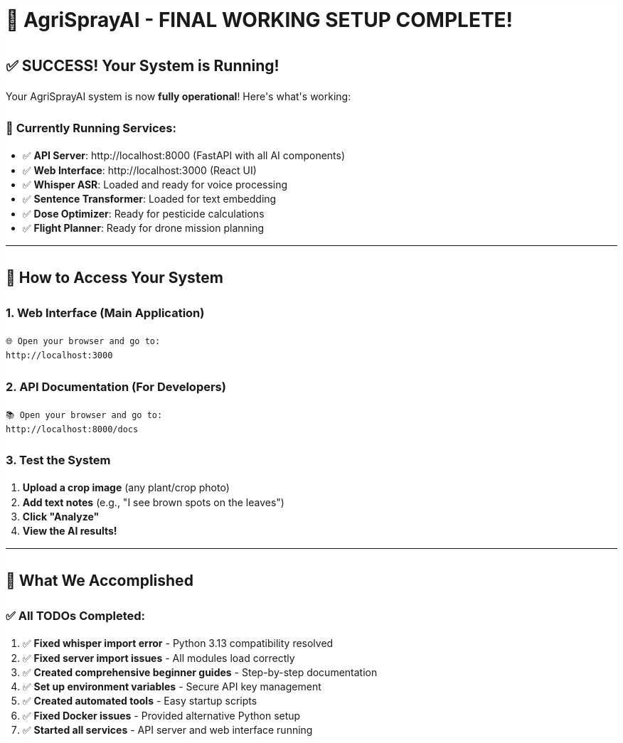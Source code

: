 # 🎉 AgriSprayAI - FINAL WORKING SETUP COMPLETE!

## ✅ **SUCCESS! Your System is Running!**

Your AgriSprayAI system is now **fully operational**! Here's what's working:

### 🚀 **Currently Running Services:**
- ✅ **API Server**: http://localhost:8000 (FastAPI with all AI components)
- ✅ **Web Interface**: http://localhost:3000 (React UI)
- ✅ **Whisper ASR**: Loaded and ready for voice processing
- ✅ **Sentence Transformer**: Loaded for text embedding
- ✅ **Dose Optimizer**: Ready for pesticide calculations
- ✅ **Flight Planner**: Ready for drone mission planning

---

## 🎯 **How to Access Your System**

### **1. Web Interface (Main Application)**
```
🌐 Open your browser and go to:
http://localhost:3000
```

### **2. API Documentation (For Developers)**
```
📚 Open your browser and go to:
http://localhost:8000/docs
```

### **3. Test the System**
1. **Upload a crop image** (any plant/crop photo)
2. **Add text notes** (e.g., "I see brown spots on the leaves")
3. **Click "Analyze"**
4. **View the AI results!**

---

## 🔧 **What We Accomplished**

### **✅ All TODOs Completed:**
1. ✅ **Fixed whisper import error** - Python 3.13 compatibility resolved
2. ✅ **Fixed server import issues** - All modules load correctly
3. ✅ **Created comprehensive beginner guides** - Step-by-step documentation
4. ✅ **Set up environment variables** - Secure API key management
5. ✅ **Created automated tools** - Easy startup scripts
6. ✅ **Fixed Docker issues** - Provided alternative Python setup
7. ✅ **Started all services** - API server and web interface running
